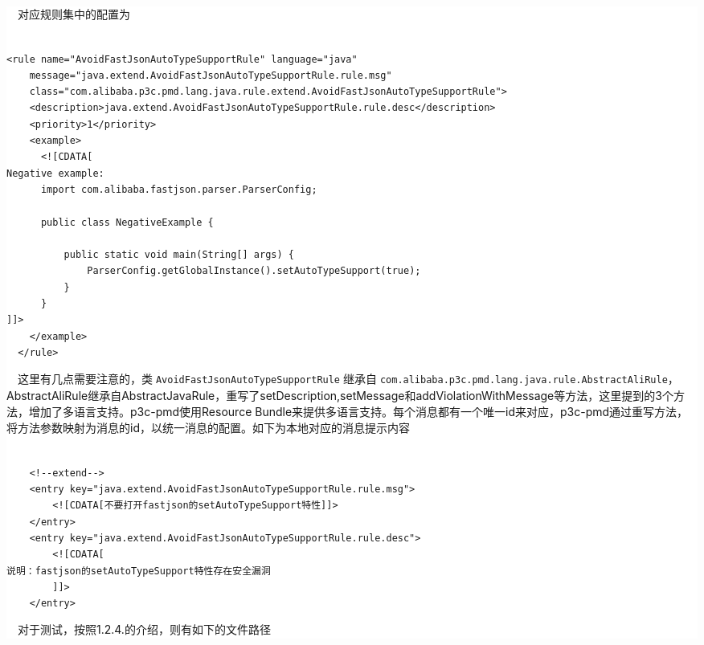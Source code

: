 ```

```

&emsp;对应规则集中的配置为

```

<rule name="AvoidFastJsonAutoTypeSupportRule" language="java"
    message="java.extend.AvoidFastJsonAutoTypeSupportRule.rule.msg"
    class="com.alibaba.p3c.pmd.lang.java.rule.extend.AvoidFastJsonAutoTypeSupportRule">
    <description>java.extend.AvoidFastJsonAutoTypeSupportRule.rule.desc</description>
    <priority>1</priority>
    <example>
      <![CDATA[
Negative example:
      import com.alibaba.fastjson.parser.ParserConfig;

      public class NegativeExample {

          public static void main(String[] args) {
              ParserConfig.getGlobalInstance().setAutoTypeSupport(true);
          }
      }
]]>
    </example>
  </rule>

```

&emsp;这里有几点需要注意的，类 ``` AvoidFastJsonAutoTypeSupportRule ``` 继承自 ``` com.alibaba.p3c.pmd.lang.java.rule.AbstractAliRule ```，AbstractAliRule继承自AbstractJavaRule，重写了setDescription,setMessage和addViolationWithMessage等方法，这里提到的3个方法，增加了多语言支持。p3c-pmd使用Resource Bundle来提供多语言支持。每个消息都有一个唯一id来对应，p3c-pmd通过重写方法，将方法参数映射为消息的id，以统一消息的配置。如下为本地对应的消息提示内容

```

	<!--extend-->
    <entry key="java.extend.AvoidFastJsonAutoTypeSupportRule.rule.msg">
        <![CDATA[不要打开fastjson的setAutoTypeSupport特性]]>
    </entry>
    <entry key="java.extend.AvoidFastJsonAutoTypeSupportRule.rule.desc">
        <![CDATA[
说明：fastjson的setAutoTypeSupport特性存在安全漏洞
        ]]>
    </entry>

```

&emsp;对于测试，按照1.2.4.的介绍，则有如下的文件路径

